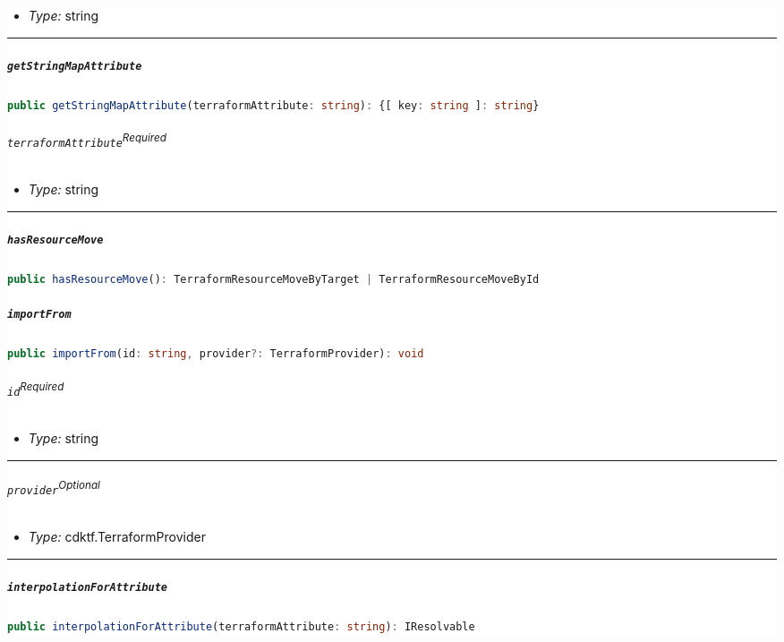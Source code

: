 - *Type:* string

---

##### `getStringMapAttribute` <a name="getStringMapAttribute" id="@cdktf/provider-github.repositoryDeployKey.RepositoryDeployKey.getStringMapAttribute"></a>

```typescript
public getStringMapAttribute(terraformAttribute: string): {[ key: string ]: string}
```

###### `terraformAttribute`<sup>Required</sup> <a name="terraformAttribute" id="@cdktf/provider-github.repositoryDeployKey.RepositoryDeployKey.getStringMapAttribute.parameter.terraformAttribute"></a>

- *Type:* string

---

##### `hasResourceMove` <a name="hasResourceMove" id="@cdktf/provider-github.repositoryDeployKey.RepositoryDeployKey.hasResourceMove"></a>

```typescript
public hasResourceMove(): TerraformResourceMoveByTarget | TerraformResourceMoveById
```

##### `importFrom` <a name="importFrom" id="@cdktf/provider-github.repositoryDeployKey.RepositoryDeployKey.importFrom"></a>

```typescript
public importFrom(id: string, provider?: TerraformProvider): void
```

###### `id`<sup>Required</sup> <a name="id" id="@cdktf/provider-github.repositoryDeployKey.RepositoryDeployKey.importFrom.parameter.id"></a>

- *Type:* string

---

###### `provider`<sup>Optional</sup> <a name="provider" id="@cdktf/provider-github.repositoryDeployKey.RepositoryDeployKey.importFrom.parameter.provider"></a>

- *Type:* cdktf.TerraformProvider

---

##### `interpolationForAttribute` <a name="interpolationForAttribute" id="@cdktf/provider-github.repositoryDeployKey.RepositoryDeployKey.interpolationForAttribute"></a>

```typescript
public interpolationForAttribute(terraformAttribute: string): IResolvable
```
